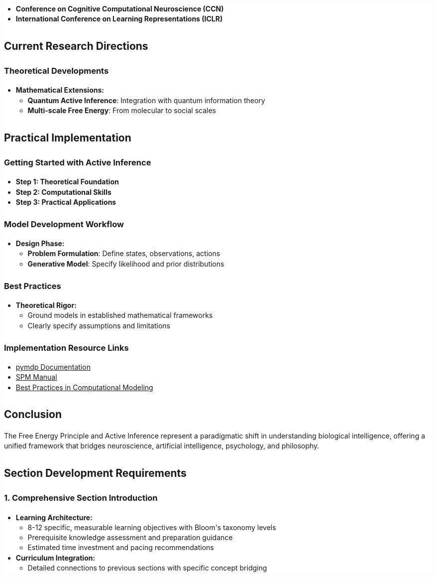 *   **Conference on Cognitive Computational Neuroscience (CCN)**
*   **International Conference on Learning Representations (ICLR)**

## Current Research Directions

### Theoretical Developments

*   **Mathematical Extensions:**
    *   **Quantum Active Inference**: Integration with quantum information theory
    *   **Multi-scale Free Energy**: From molecular to social scales

## Practical Implementation

### Getting Started with Active Inference

*   **Step 1: Theoretical Foundation**
*   **Step 2: Computational Skills**
*   **Step 3: Practical Applications**

### Model Development Workflow

*   **Design Phase:**
    *   **Problem Formulation**: Define states, observations, actions
    *   **Generative Model**: Specify likelihood and prior distributions

### Best Practices

*   **Theoretical Rigor:**
    *   Ground models in established mathematical frameworks
    *   Clearly specify assumptions and limitations

### Implementation Resource Links

*   [pymdp Documentation](https://pymdp-rtd.readthedocs.io/)
*   [SPM Manual](https://www.fil.ion.ucl.ac.uk/spm/doc/manual.pdf)
*   [Best Practices in Computational Modeling](https://journals.plos.org/ploscompbiol/article?id=10.1371/journal.pcbi.1005412)

## Conclusion

The Free Energy Principle and Active Inference represent a paradigmatic shift in understanding biological intelligence, offering a unified framework that bridges neuroscience, artificial intelligence, psychology, and philosophy.

## Section Development Requirements

### 1. Comprehensive Section Introduction

*   **Learning Architecture:**
    *   8-12 specific, measurable learning objectives with Bloom's taxonomy levels
    *   Prerequisite knowledge assessment and preparation guidance
    *   Estimated time investment and pacing recommendations
*   **Curriculum Integration:**
    *   Detailed connections to previous sections with specific concept bridging
